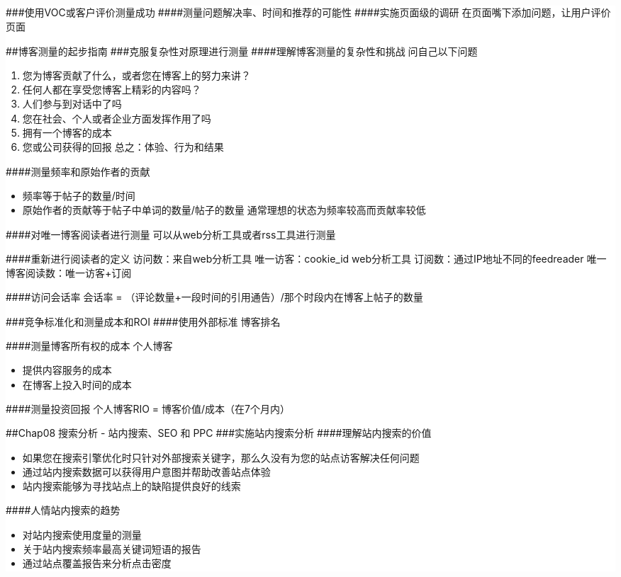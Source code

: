###使用VOC或客户评价测量成功
####测量问题解决率、时间和推荐的可能性
####实施页面级的调研
在页面嘴下添加问题，让用户评价页面

##博客测量的起步指南
###克服复杂性对原理进行测量
####理解博客测量的复杂性和挑战
问自己以下问题
1. 您为博客贡献了什么，或者您在博客上的努力来讲？
2. 任何人都在享受您博客上精彩的内容吗？
3. 人们参与到对话中了吗
4. 您在社会、个人或者企业方面发挥作用了吗
5. 拥有一个博客的成本
6. 您或公司获得的回报
总之：体验、行为和结果

####测量频率和原始作者的贡献
- 频率等于帖子的数量/时间
- 原始作者的贡献等于帖子中单词的数量/帖子的数量
通常理想的状态为频率较高而贡献率较低

####对唯一博客阅读者进行测量
可以从web分析工具或者rss工具进行测量

####重新进行阅读者的定义
访问数：来自web分析工具
唯一访客：cookie_id web分析工具
订阅数：通过IP地址不同的feedreader
唯一博客阅读数：唯一访客+订阅

####访问会话率
会话率 = （评论数量+一段时间的引用通告）/那个时段内在博客上帖子的数量

###竞争标准化和测量成本和ROI
####使用外部标准
博客排名

####测量博客所有权的成本
个人博客
- 提供内容服务的成本
- 在博客上投入时间的成本

####测量投资回报
个人博客RIO = 博客价值/成本（在7个月内）

##Chap08 搜索分析 - 站内搜索、SEO 和 PPC
###实施站内搜索分析
####理解站内搜索的价值
- 如果您在搜索引擎优化时只针对外部搜索关键字，那么久没有为您的站点访客解决任何问题
- 通过站内搜索数据可以获得用户意图并帮助改善站点体验
- 站内搜索能够为寻找站点上的缺陷提供良好的线索

####人情站内搜索的趋势
- 对站内搜索使用度量的测量
- 关于站内搜索频率最高关键词短语的报告
- 通过站点覆盖报告来分析点击密度
